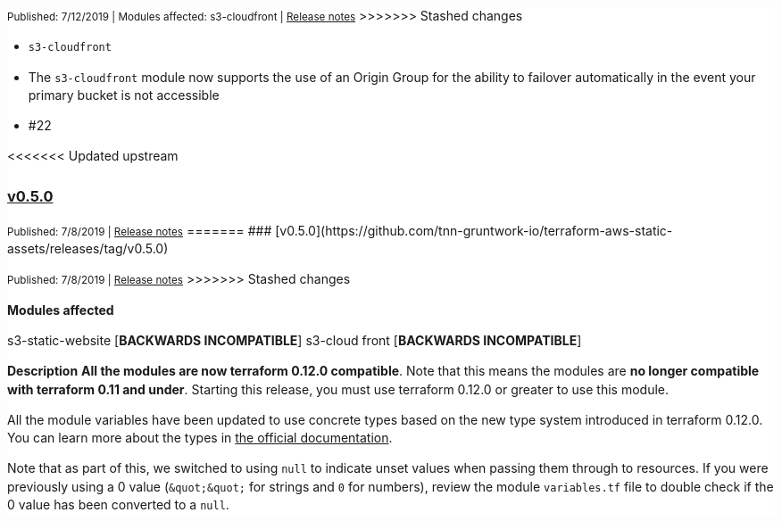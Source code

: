 <p style={{marginTop: "-20px", marginBottom: "10px"}}>
  <small>Published: 7/12/2019 | Modules affected: s3-cloudfront | <a href="https://github.com/tnn-gruntwork-io/terraform-aws-static-assets/releases/tag/v0.4.4">Release notes</a></small>
>>>>>>> Stashed changes
</p>

<div style={{"overflow":"hidden","textOverflow":"ellipsis","display":"-webkit-box","WebkitLineClamp":10,"lineClamp":10,"WebkitBoxOrient":"vertical"}}>

  

* `s3-cloudfront`


* The `s3-cloudfront` module now supports the use of an Origin Group for the ability to failover automatically in the event your primary bucket is not accessible


* #22 

</div>


<<<<<<< Updated upstream
### [v0.5.0](https://github.com/tnn-gruntwork-io/terraform-aws-static-assets/releases/tag/v0.5.0)

<p style={{marginTop: "-20px", marginBottom: "10px"}}>
  <small>Published: 7/8/2019 | <a href="https://github.com/tnn-gruntwork-io/terraform-aws-static-assets/releases/tag/v0.5.0">Release notes</a></small>
=======
### [v0.5.0](https://github.com/tnn-gruntwork-io/terraform-aws-static-assets/releases/tag/v0.5.0)

<p style={{marginTop: "-20px", marginBottom: "10px"}}>
  <small>Published: 7/8/2019 | <a href="https://github.com/tnn-gruntwork-io/terraform-aws-static-assets/releases/tag/v0.5.0">Release notes</a></small>
>>>>>>> Stashed changes
</p>

<div style={{"overflow":"hidden","textOverflow":"ellipsis","display":"-webkit-box","WebkitLineClamp":10,"lineClamp":10,"WebkitBoxOrient":"vertical"}}>

  **Modules affected**

s3-static-website [**BACKWARDS INCOMPATIBLE**]
s3-cloud front [**BACKWARDS INCOMPATIBLE**]

**Description**
**All the modules are now terraform 0.12.0 compatible**. Note that this means the modules are **no longer compatible with terraform 0.11 and under**. Starting this release, you must use terraform 0.12.0 or greater to use this module.

All the module variables have been updated to use concrete types based on the new type system introduced in terraform 0.12.0. You can learn more about the types in [the official documentation](https://www.terraform.io/docs/configuration/types.html).

Note that as part of this, we switched to using `null` to indicate unset values when passing them through to resources. If you were previously using a 0 value (`&quot;&quot;` for strings and `0` for numbers), review the module `variables.tf` file to double check if the 0 value has been converted to a `null`.
